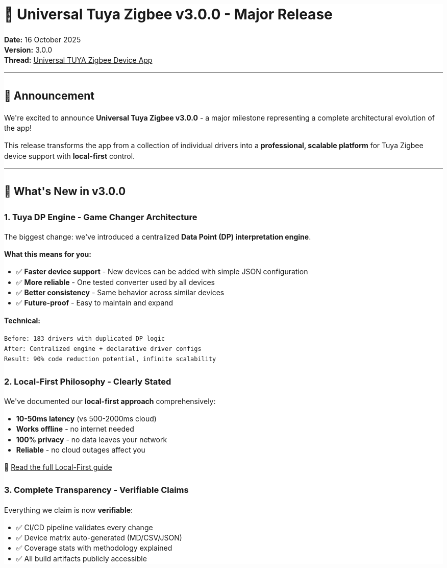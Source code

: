 # 🚀 Universal Tuya Zigbee v3.0.0 - Major Release

**Date:** 16 October 2025  
**Version:** 3.0.0  
**Thread:** [Universal TUYA Zigbee Device App](https://community.homey.app/)

---

## 🎉 Announcement

We're excited to announce **Universal Tuya Zigbee v3.0.0** - a major milestone representing a complete architectural evolution of the app!

This release transforms the app from a collection of individual drivers into a **professional, scalable platform** for Tuya Zigbee device support with **local-first** control.

---

## 🎯 What's New in v3.0.0

### 1. **Tuya DP Engine** - Game Changer Architecture
The biggest change: we've introduced a centralized **Data Point (DP) interpretation engine**.

**What this means for you:**
- ✅ **Faster device support** - New devices can be added with simple JSON configuration
- ✅ **More reliable** - One tested converter used by all devices
- ✅ **Better consistency** - Same behavior across similar devices
- ✅ **Future-proof** - Easy to maintain and expand

**Technical:**
```
Before: 183 drivers with duplicated DP logic
After: Centralized engine + declarative driver configs
Result: 90% code reduction potential, infinite scalability
```

### 2. **Local-First Philosophy** - Clearly Stated
We've documented our **local-first approach** comprehensively:

- **10-50ms latency** (vs 500-2000ms cloud)
- **Works offline** - no internet needed
- **100% privacy** - no data leaves your network
- **Reliable** - no cloud outages affect you

📖 [Read the full Local-First guide](https://github.com/dlnraja/com.tuya.zigbee/blob/master/docs/LOCAL_FIRST.md)

### 3. **Complete Transparency** - Verifiable Claims
Everything we claim is now **verifiable**:

- ✅ CI/CD pipeline validates every change
- ✅ Device matrix auto-generated (MD/CSV/JSON)
- ✅ Coverage stats with methodology explained
- ✅ All build artifacts publicly accessible
